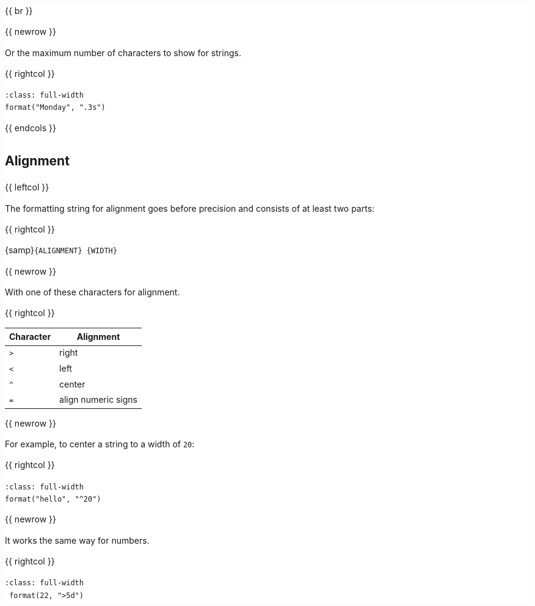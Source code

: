 {{ br }}

{{ newrow }}

Or the maximum number of characters to show for strings.

{{ rightcol }}

```{code-cell} python
:class: full-width
format("Monday", ".3s")
```


{{ endcols }}

Alignment
---------

{{ leftcol }}

The formatting string for alignment goes before precision and consists of at
least two parts:

{{ rightcol }}

{samp}`{ALIGNMENT} {WIDTH}`

{{ newrow }}

With one of these characters for alignment.

{{ rightcol }}

| Character | Alignment           |
|-----------|---------------------|
| `>`       | right               |
| `<`       | left                |
| `^`       | center              |
| `=`       | align numeric signs |

{{ newrow }}

For example, to center a string to a width of `20`:

{{ rightcol }}

```{code-cell} python
:class: full-width
format("hello", "^20")
```

{{ newrow }}

It works the same way for numbers.

{{ rightcol }}

```{code-cell} python
:class: full-width
 format(22, ">5d")
```
